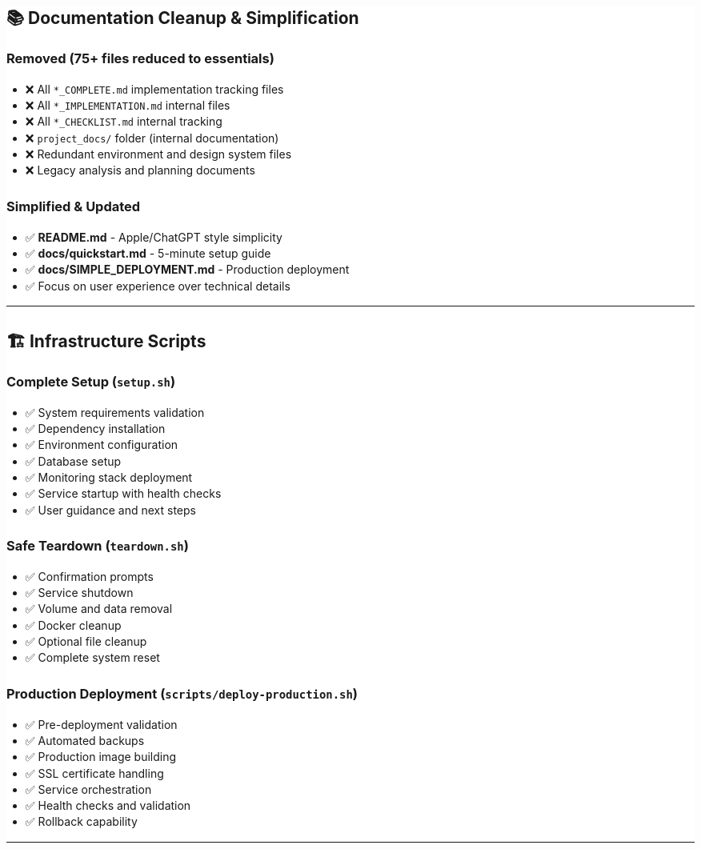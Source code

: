 
## 📚 **Documentation Cleanup & Simplification**

### **Removed (75+ files reduced to essentials)**
- ❌ All `*_COMPLETE.md` implementation tracking files
- ❌ All `*_IMPLEMENTATION.md` internal files
- ❌ All `*_CHECKLIST.md` internal tracking
- ❌ `project_docs/` folder (internal documentation)
- ❌ Redundant environment and design system files
- ❌ Legacy analysis and planning documents

### **Simplified & Updated**
- ✅ **README.md** - Apple/ChatGPT style simplicity
- ✅ **docs/quickstart.md** - 5-minute setup guide
- ✅ **docs/SIMPLE_DEPLOYMENT.md** - Production deployment
- ✅ Focus on user experience over technical details

---

## 🏗️ **Infrastructure Scripts**

### **Complete Setup (`setup.sh`)**
- ✅ System requirements validation
- ✅ Dependency installation
- ✅ Environment configuration
- ✅ Database setup
- ✅ Monitoring stack deployment
- ✅ Service startup with health checks
- ✅ User guidance and next steps

### **Safe Teardown (`teardown.sh`)**
- ✅ Confirmation prompts
- ✅ Service shutdown
- ✅ Volume and data removal
- ✅ Docker cleanup
- ✅ Optional file cleanup
- ✅ Complete system reset

### **Production Deployment (`scripts/deploy-production.sh`)**
- ✅ Pre-deployment validation
- ✅ Automated backups
- ✅ Production image building
- ✅ SSL certificate handling
- ✅ Service orchestration
- ✅ Health checks and validation
- ✅ Rollback capability

---
